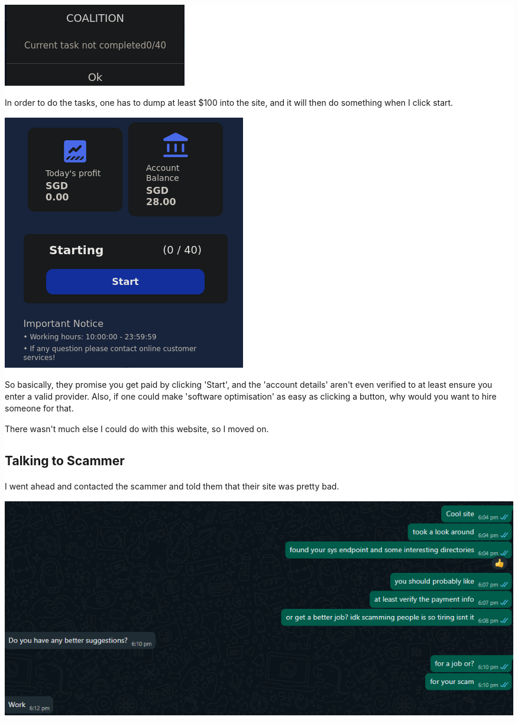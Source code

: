 ![](../../../.gitbook/assets/coalitiontech-image-16.png)

In order to do the tasks, one has to dump at least $100 into the site, and it will then do something when I click start.

![](../../../.gitbook/assets/coalitiontech-image-17.png)

So basically, they promise you get paid by clicking 'Start', and the 'account details' aren't even verified to at least ensure you enter a valid provider. Also, if one could make 'software optimisation' as easy as clicking a button, why would you want to hire someone for that. 

There wasn't much else I could do with this website, so I moved on.

## Talking to Scammer

I went ahead and contacted the scammer and told them that their site was pretty bad.

![](../../../.gitbook/assets/coalitiontech-image-18.png)